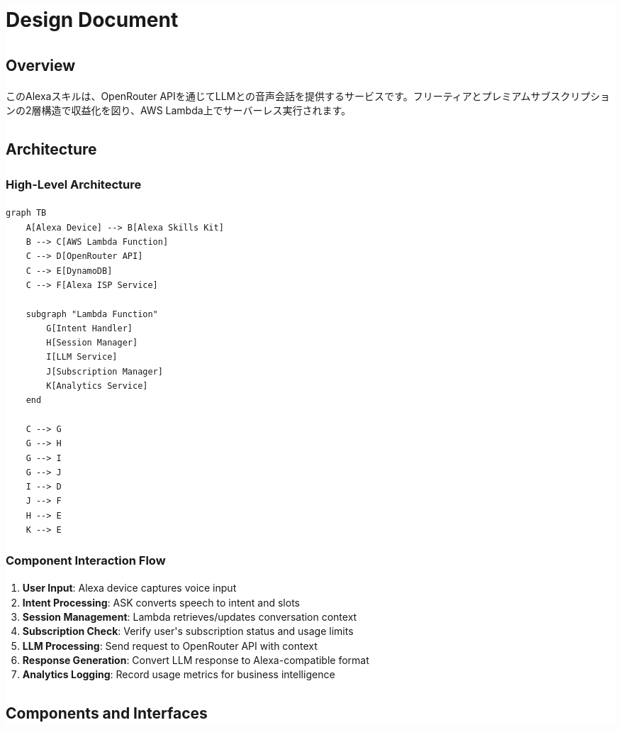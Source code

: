 # Design Document

## Overview

このAlexaスキルは、OpenRouter APIを通じてLLMとの音声会話を提供するサービスです。フリーティアとプレミアムサブスクリプションの2層構造で収益化を図り、AWS Lambda上でサーバーレス実行されます。

## Architecture

### High-Level Architecture

```mermaid
graph TB
    A[Alexa Device] --> B[Alexa Skills Kit]
    B --> C[AWS Lambda Function]
    C --> D[OpenRouter API]
    C --> E[DynamoDB]
    C --> F[Alexa ISP Service]
    
    subgraph "Lambda Function"
        G[Intent Handler]
        H[Session Manager]
        I[LLM Service]
        J[Subscription Manager]
        K[Analytics Service]
    end
    
    C --> G
    G --> H
    G --> I
    G --> J
    I --> D
    J --> F
    H --> E
    K --> E
```

### Component Interaction Flow

1. **User Input**: Alexa device captures voice input
2. **Intent Processing**: ASK converts speech to intent and slots
3. **Session Management**: Lambda retrieves/updates conversation context
4. **Subscription Check**: Verify user's subscription status and usage limits
5. **LLM Processing**: Send request to OpenRouter API with context
6. **Response Generation**: Convert LLM response to Alexa-compatible format
7. **Analytics Logging**: Record usage metrics for business intelligence

## Components and Interfaces
